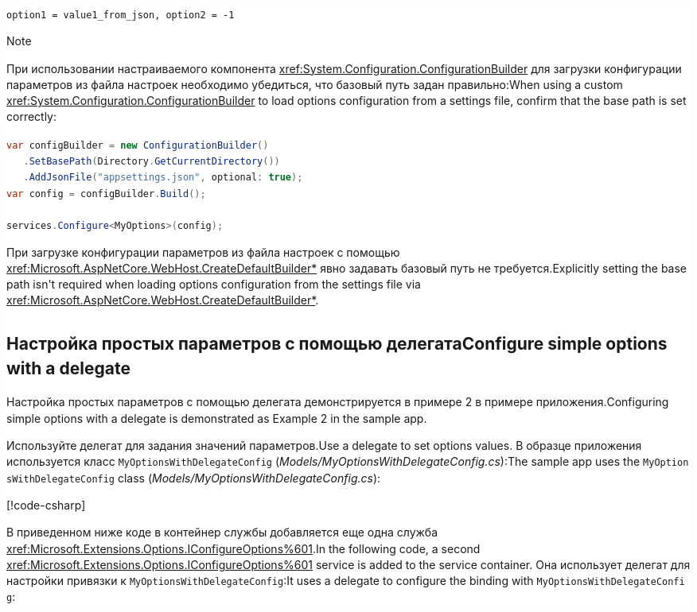 ```html
option1 = value1_from_json, option2 = -1
```

> [!NOTE]
> <span data-ttu-id="57ae8-298">При использовании настраиваемого компонента <xref:System.Configuration.ConfigurationBuilder> для загрузки конфигурации параметров из файла настроек необходимо убедиться, что базовый путь задан правильно:</span><span class="sxs-lookup"><span data-stu-id="57ae8-298">When using a custom <xref:System.Configuration.ConfigurationBuilder> to load options configuration from a settings file, confirm that the base path is set correctly:</span></span>
>
> ```csharp
> var configBuilder = new ConfigurationBuilder()
>    .SetBasePath(Directory.GetCurrentDirectory())
>    .AddJsonFile("appsettings.json", optional: true);
> var config = configBuilder.Build();
>
> services.Configure<MyOptions>(config);
> ```
>
> <span data-ttu-id="57ae8-299">При загрузке конфигурации параметров из файла настроек с помощью <xref:Microsoft.AspNetCore.WebHost.CreateDefaultBuilder*> явно задавать базовый путь не требуется.</span><span class="sxs-lookup"><span data-stu-id="57ae8-299">Explicitly setting the base path isn't required when loading options configuration from the settings file via <xref:Microsoft.AspNetCore.WebHost.CreateDefaultBuilder*>.</span></span>

## <a name="configure-simple-options-with-a-delegate"></a><span data-ttu-id="57ae8-300">Настройка простых параметров с помощью делегата</span><span class="sxs-lookup"><span data-stu-id="57ae8-300">Configure simple options with a delegate</span></span>

<span data-ttu-id="57ae8-301">Настройка простых параметров с помощью делегата демонстрируется в примере 2 в примере приложения.</span><span class="sxs-lookup"><span data-stu-id="57ae8-301">Configuring simple options with a delegate is demonstrated as Example 2 in the sample app.</span></span>

<span data-ttu-id="57ae8-302">Используйте делегат для задания значений параметров.</span><span class="sxs-lookup"><span data-stu-id="57ae8-302">Use a delegate to set options values.</span></span> <span data-ttu-id="57ae8-303">В образце приложения используется класс `MyOptionsWithDelegateConfig` (*Models/MyOptionsWithDelegateConfig.cs*):</span><span class="sxs-lookup"><span data-stu-id="57ae8-303">The sample app uses the `MyOptionsWithDelegateConfig` class (*Models/MyOptionsWithDelegateConfig.cs*):</span></span>

[!code-csharp[](options/samples/2.x/OptionsSample/Models/MyOptionsWithDelegateConfig.cs?name=snippet1)]

<span data-ttu-id="57ae8-304">В приведенном ниже коде в контейнер службы добавляется еще одна служба <xref:Microsoft.Extensions.Options.IConfigureOptions%601>.</span><span class="sxs-lookup"><span data-stu-id="57ae8-304">In the following code, a second <xref:Microsoft.Extensions.Options.IConfigureOptions%601> service is added to the service container.</span></span> <span data-ttu-id="57ae8-305">Она использует делегат для настройки привязки к `MyOptionsWithDelegateConfig`:</span><span class="sxs-lookup"><span data-stu-id="57ae8-305">It uses a delegate to configure the binding with `MyOptionsWithDelegateConfig`:</span></span>
